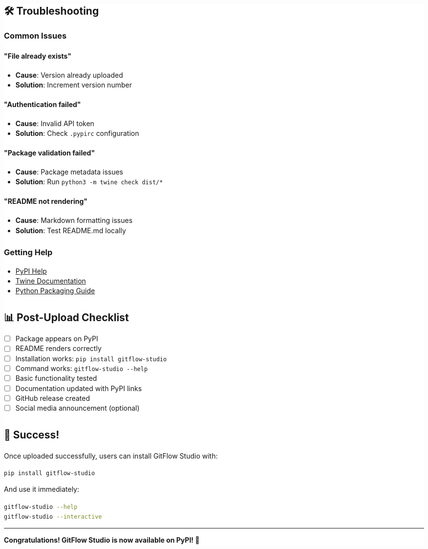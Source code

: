 ## 🛠️ Troubleshooting

### Common Issues

#### "File already exists"
- **Cause**: Version already uploaded
- **Solution**: Increment version number

#### "Authentication failed"
- **Cause**: Invalid API token
- **Solution**: Check `.pypirc` configuration

#### "Package validation failed"
- **Cause**: Package metadata issues
- **Solution**: Run `python3 -m twine check dist/*`

#### "README not rendering"
- **Cause**: Markdown formatting issues
- **Solution**: Test README.md locally

### Getting Help
- [PyPI Help](https://pypi.org/help/)
- [Twine Documentation](https://twine.readthedocs.io/)
- [Python Packaging Guide](https://packaging.python.org/)

## 📊 Post-Upload Checklist

- [ ] Package appears on PyPI
- [ ] README renders correctly
- [ ] Installation works: `pip install gitflow-studio`
- [ ] Command works: `gitflow-studio --help`
- [ ] Basic functionality tested
- [ ] Documentation updated with PyPI links
- [ ] GitHub release created
- [ ] Social media announcement (optional)

## 🎉 Success!

Once uploaded successfully, users can install GitFlow Studio with:

```bash
pip install gitflow-studio
```

And use it immediately:

```bash
gitflow-studio --help
gitflow-studio --interactive
```

---

**Congratulations! GitFlow Studio is now available on PyPI! 🚀** 